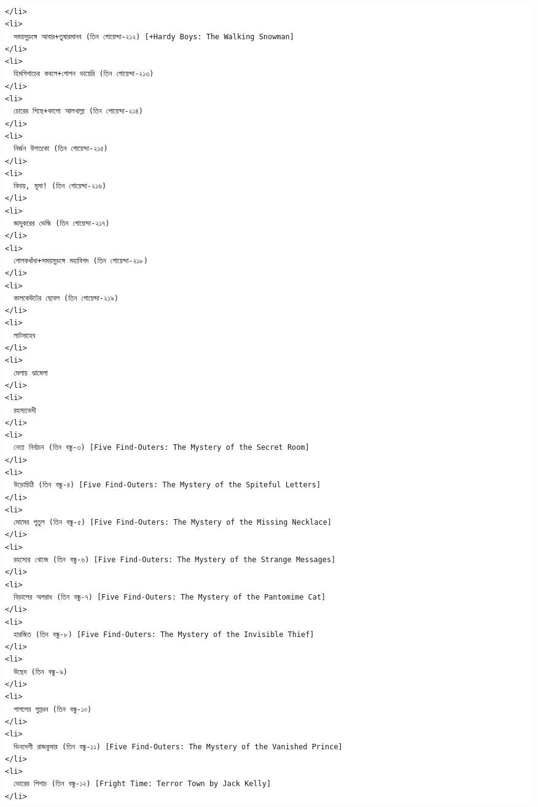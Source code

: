     </li>
    <li>
      সময়সুড়ঙ্গে আবার+তুষারমানব (তিন গোয়েন্দা-২১২) [+Hardy Boys: The Walking Snowman]
    </li>
    <li>
      হিমপিশাচের কবলে+গোপন ডায়েরি (তিন গোয়েন্দা-২১৩)
    </li>
    <li>
      চোরের পিছে+কালো আলখাল্লা (তিন গোয়েন্দা-২১৪)
    </li>
    <li>
      নির্জন উপত্যকা (তিন গোয়েন্দা-২১৫)
    </li>
    <li>
      বিদায়, মুসা! (তিন গোয়েন্দা-২১৬)
    </li>
    <li>
      জাদুকরের ভেল্কি (তিন গোয়েন্দা-২১৭)
    </li>
    <li>
      গোলকধাঁধা+সময়সুড়ঙ্গে মহাবিপদ (তিন গোয়েন্দা-২১৮)
    </li>
    <li>
      কালকেউটের ছোবল (তিন গোয়েন্দা-২১৯)
    </li>
    <li>
      লাটসাহেব
    </li>
    <li>
      মেলায় ঝামেলা
    </li>
    <li>
      রহস্যভেদী
    </li>
    <li>
      নেতা নির্বাচন (তিন বন্ধু-৩) [Five Find-Outers: The Mystery of the Secret Room]
    </li>
    <li>
      উড়োচিঠি (তিন বন্ধু-৪) [Five Find-Outers: The Mystery of the Spiteful Letters]
    </li>
    <li>
      মোমের পুতুল (তিন বন্ধু-৫) [Five Find-Outers: The Mystery of the Missing Necklace]
    </li>
    <li>
      রহস্যের খোজে (তিন বন্ধু-৬) [Five Find-Outers: The Mystery of the Strange Messages]
    </li>
    <li>
      বিড়ালের অপরাধ (তিন বন্ধু-৭) [Five Find-Outers: The Mystery of the Pantomime Cat]
    </li>
    <li>
      হারজিত (তিন বন্ধু-৮) [Five Find-Outers: The Mystery of the Invisible Thief]
    </li>
    <li>
      উছেদ (তিন বন্ধু-৯)
    </li>
    <li>
      পাগলের গুপ্তধন (তিন বন্ধু-১০)
    </li>
    <li>
      ভিনদেশী রাজকুমার (তিন বন্ধু-১১) [Five Find-Outers: The Mystery of the Vanished Prince]
    </li>
    <li>
      ভোরের পিশাচ (তিন বন্ধু-১২) [Fright Time: Terror Town by Jack Kelly]
    </li>
